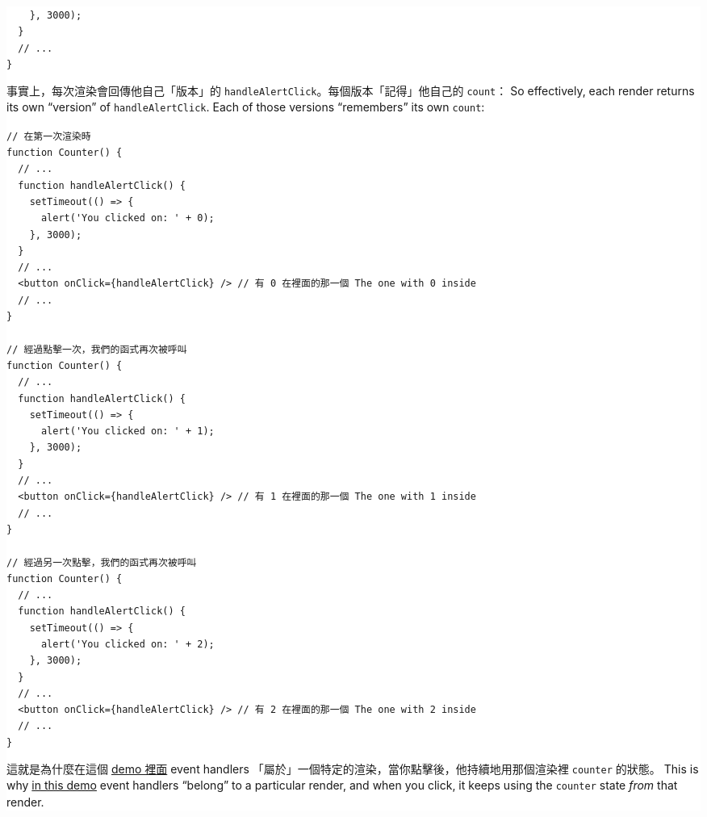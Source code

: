 ```jsx{3,15,27}
    }, 3000);
  }
  // ...
}
```

事實上，每次渲染會回傳他自己「版本」的 `handleAlertClick`。每個版本「記得」他自己的 `count`：
So effectively, each render returns its own “version” of `handleAlertClick`. Each of those versions “remembers” its own `count`:

```jsx{6,10,19,23,32,36}
// 在第一次渲染時
function Counter() {
  // ...
  function handleAlertClick() {
    setTimeout(() => {
      alert('You clicked on: ' + 0);
    }, 3000);
  }
  // ...
  <button onClick={handleAlertClick} /> // 有 0 在裡面的那一個 The one with 0 inside
  // ...
}

// 經過點擊一次，我們的函式再次被呼叫
function Counter() {
  // ...
  function handleAlertClick() {
    setTimeout(() => {
      alert('You clicked on: ' + 1);
    }, 3000);
  }
  // ...
  <button onClick={handleAlertClick} /> // 有 1 在裡面的那一個 The one with 1 inside
  // ...
}

// 經過另一次點擊，我們的函式再次被呼叫
function Counter() {
  // ...
  function handleAlertClick() {
    setTimeout(() => {
      alert('You clicked on: ' + 2);
    }, 3000);
  }
  // ...
  <button onClick={handleAlertClick} /> // 有 2 在裡面的那一個 The one with 2 inside
  // ...
}
```

這就是為什麼在這個 [demo 裡面](https://codesandbox.io/s/w2wxl3yo0l) event handlers 「屬於」一個特定的渲染，當你點擊後，他持續地用那個渲染裡 `counter` 的狀態。
This is why [in this demo](https://codesandbox.io/s/w2wxl3yo0l) event handlers “belong” to a particular render, and when you click, it keeps using the `counter` state *from* that render.

